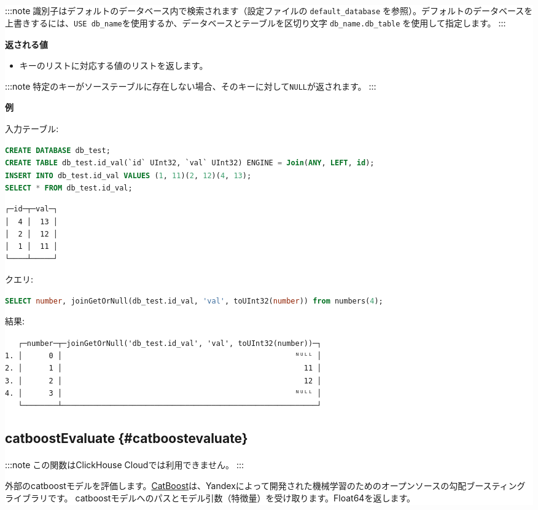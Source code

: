 :::note
識別子はデフォルトのデータベース内で検索されます（設定ファイルの `default_database` を参照）。デフォルトのデータベースを上書きするには、`USE db_name`を使用するか、データベースとテーブルを区切り文字 `db_name.db_table` を使用して指定します。
:::

**返される値**

- キーのリストに対応する値のリストを返します。

:::note
特定のキーがソーステーブルに存在しない場合、そのキーに対して`NULL`が返されます。
:::

**例**

入力テーブル:

```sql
CREATE DATABASE db_test;
CREATE TABLE db_test.id_val(`id` UInt32, `val` UInt32) ENGINE = Join(ANY, LEFT, id);
INSERT INTO db_test.id_val VALUES (1, 11)(2, 12)(4, 13);
SELECT * FROM db_test.id_val;
```

```text
┌─id─┬─val─┐
│  4 │  13 │
│  2 │  12 │
│  1 │  11 │
└────┴─────┘
```

クエリ:

```sql
SELECT number, joinGetOrNull(db_test.id_val, 'val', toUInt32(number)) from numbers(4);
```

結果:

```text
   ┌─number─┬─joinGetOrNull('db_test.id_val', 'val', toUInt32(number))─┐
1. │      0 │                                                     ᴺᵁᴸᴸ │
2. │      1 │                                                       11 │
3. │      2 │                                                       12 │
4. │      3 │                                                     ᴺᵁᴸᴸ │
   └────────┴──────────────────────────────────────────────────────────┘
```

## catboostEvaluate {#catboostevaluate}

<CloudNotSupportedBadge/>

:::note
この関数はClickHouse Cloudでは利用できません。
:::

外部のcatboostモデルを評価します。[CatBoost](https://catboost.ai)は、Yandexによって開発された機械学習のためのオープンソースの勾配ブースティングライブラリです。
catboostモデルへのパスとモデル引数（特徴量）を受け取ります。Float64を返します。
